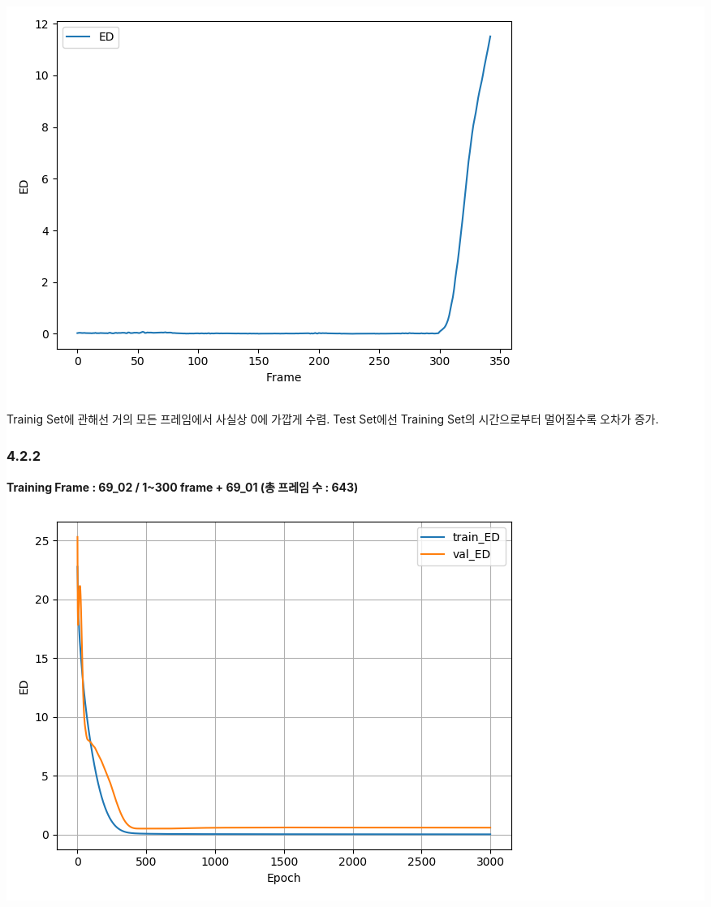 ![img](./research_code/result_data/exp2/Frame_ED.png)

Trainig Set에 관해선 거의 모든 프레임에서 사실상 0에 가깝게 수렴. Test Set에선 Training Set의 시간으로부터 멀어질수록 오차가 증가.


### 4.2.2
**Training Frame : 69_02 / 1~300 frame + 69_01 (총 프레임 수 : 643)**


![img](./research_code/result_data/exp2.2/train_hist.png)
